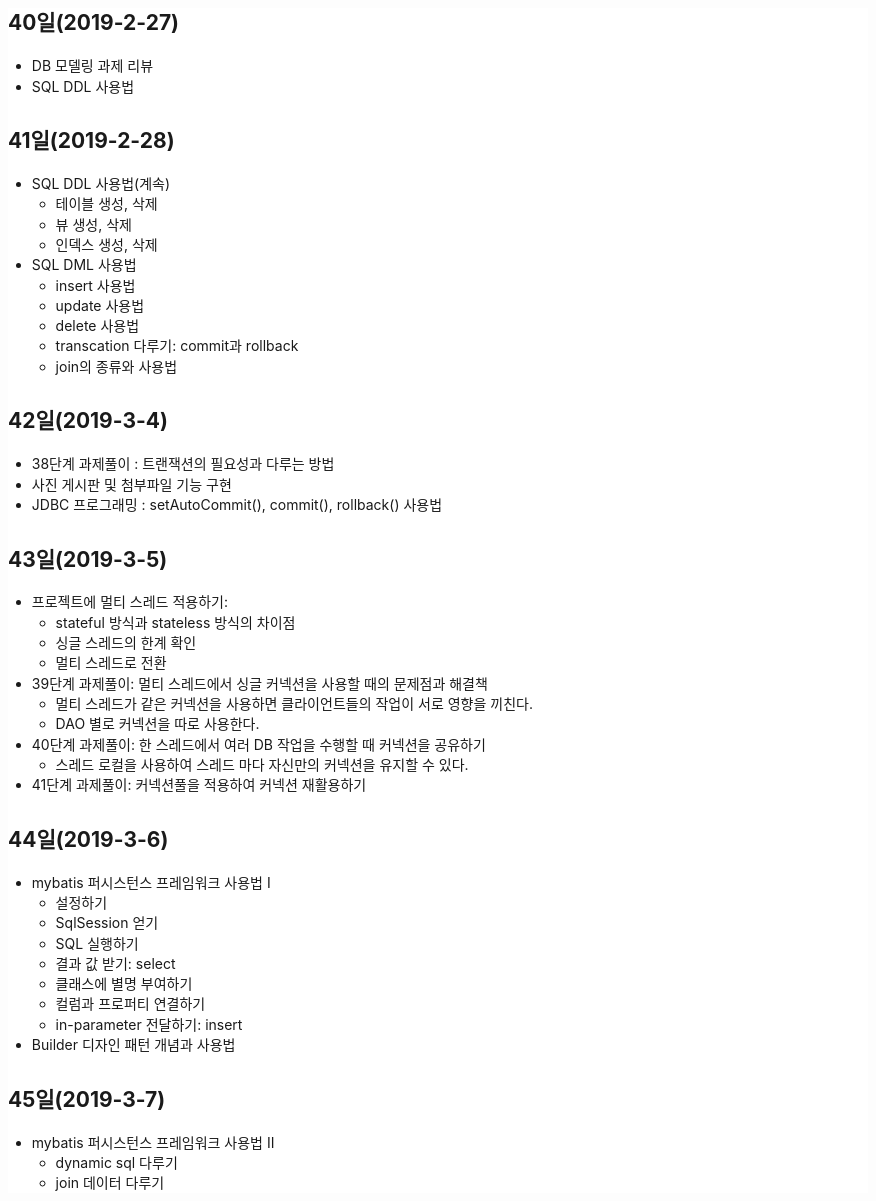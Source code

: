 ## 40일(2019-2-27)
- DB 모델링 과제 리뷰
- SQL DDL 사용법 

## 41일(2019-2-28)
- SQL DDL 사용법(계속)
    - 테이블 생성, 삭제
    - 뷰 생성, 삭제
    - 인덱스 생성, 삭제
- SQL DML 사용법
    - insert 사용법
    - update 사용법
    - delete 사용법
    - transcation 다루기: commit과 rollback
    - join의 종류와 사용법

## 42일(2019-3-4)
- 38단계 과제풀이 : 트랜잭션의 필요성과 다루는 방법
- 사진 게시판 및 첨부파일 기능 구현
- JDBC 프로그래밍 : setAutoCommit(), commit(), rollback() 사용법

## 43일(2019-3-5)
- 프로젝트에 멀티 스레드 적용하기: 
    - stateful 방식과 stateless 방식의 차이점
    - 싱글 스레드의 한계 확인
    - 멀티 스레드로 전환
- 39단계 과제풀이: 멀티 스레드에서 싱글 커넥션을 사용할 때의 문제점과 해결책
    - 멀티 스레드가 같은 커넥션을 사용하면 클라이언트들의 작업이 서로 영향을 끼친다.
    - DAO 별로 커넥션을 따로 사용한다.
- 40단계 과제풀이: 한 스레드에서 여러 DB 작업을 수행할 때 커넥션을 공유하기
    - 스레드 로컬을 사용하여 스레드 마다 자신만의 커넥션을 유지할 수 있다.
- 41단계 과제풀이: 커넥션풀을 적용하여 커넥션 재활용하기 

## 44일(2019-3-6)
- mybatis 퍼시스턴스 프레임워크 사용법 I
    - 설정하기
    - SqlSession 얻기
    - SQL 실행하기
    - 결과 값 받기: select
    - 클래스에 별명 부여하기
    - 컬럼과 프로퍼티 연결하기
    - in-parameter 전달하기: insert
- Builder 디자인 패턴 개념과 사용법

## 45일(2019-3-7)
- mybatis 퍼시스턴스 프레임워크 사용법 II
    - dynamic sql 다루기
    - join 데이터 다루기
